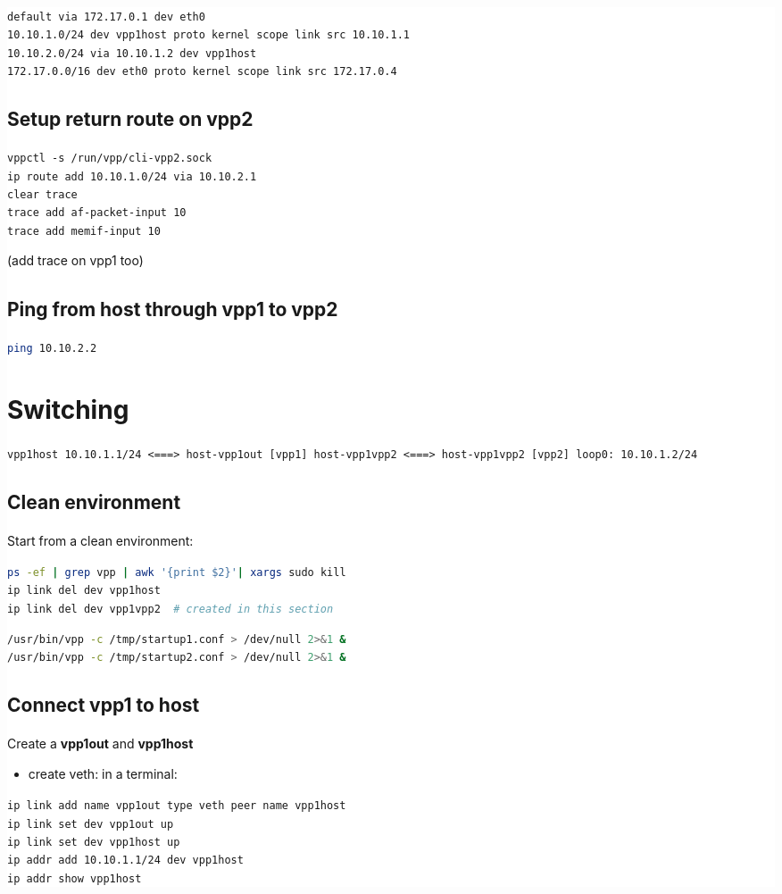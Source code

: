 ```
default via 172.17.0.1 dev eth0
10.10.1.0/24 dev vpp1host proto kernel scope link src 10.10.1.1
10.10.2.0/24 via 10.10.1.2 dev vpp1host
172.17.0.0/16 dev eth0 proto kernel scope link src 172.17.0.4
```

## Setup return route on vpp2

```
vppctl -s /run/vpp/cli-vpp2.sock
ip route add 10.10.1.0/24 via 10.10.2.1
clear trace
trace add af-packet-input 10
trace add memif-input 10
```

(add trace on vpp1 too)

## Ping from host through vpp1 to vpp2

```sh
ping 10.10.2.2
```

# Switching

```
vpp1host 10.10.1.1/24 <===> host-vpp1out [vpp1] host-vpp1vpp2 <===> host-vpp1vpp2 [vpp2] loop0: 10.10.1.2/24 
```

## Clean environment

Start from a clean environment:

```sh
ps -ef | grep vpp | awk '{print $2}'| xargs sudo kill
ip link del dev vpp1host
ip link del dev vpp1vpp2  # created in this section
```

```sh
/usr/bin/vpp -c /tmp/startup1.conf > /dev/null 2>&1 &
/usr/bin/vpp -c /tmp/startup2.conf > /dev/null 2>&1 &
```

## Connect vpp1 to host

Create a **vpp1out** and **vpp1host**

* create veth: in a terminal:

```sh
ip link add name vpp1out type veth peer name vpp1host
ip link set dev vpp1out up
ip link set dev vpp1host up
ip addr add 10.10.1.1/24 dev vpp1host
ip addr show vpp1host
```
